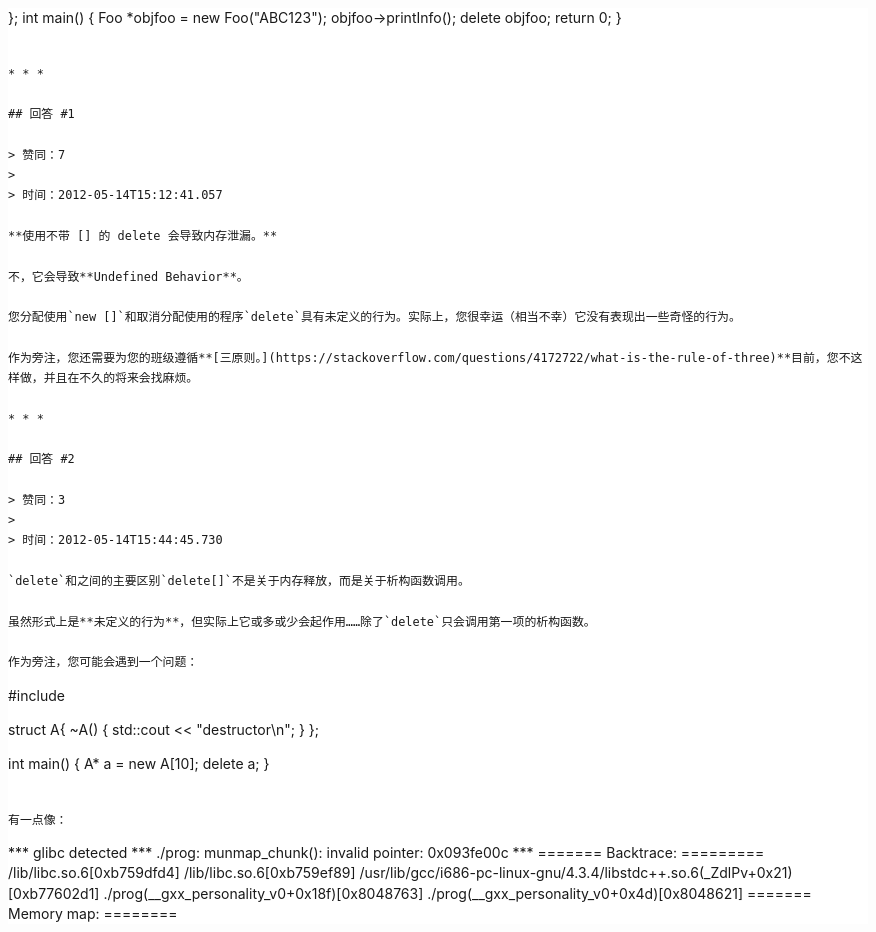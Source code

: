 };
int main() {
   Foo *objfoo = new Foo("ABC123");
   objfoo->printInfo();
   delete objfoo;
   return 0;
} 
```

* * *

## 回答 #1

> 赞同：7
> 
> 时间：2012-05-14T15:12:41.057

**使用不带 [] 的 delete 会导致内存泄漏。**

不，它会导致**Undefined Behavior**。

您分配使用`new []`和取消分配使用的程序`delete`具有未定义的行为。实际上，您很幸运（相当不幸）它没有表现出一些奇怪的行为。

作为旁注，您还需要为您的班级遵循**[三原则。](https://stackoverflow.com/questions/4172722/what-is-the-rule-of-three)**目前，您不这样做，并且在不久的将来会找麻烦。

* * *

## 回答 #2

> 赞同：3
> 
> 时间：2012-05-14T15:44:45.730

`delete`和之间的主要区别`delete[]`不是关于内存释放，而是关于析构函数调用。

虽然形式上是**未定义的行为**，但实际上它或多或少会起作用……除了`delete`只会调用第一项的析构函数。

作为旁注，您可能会遇到一个问题：

```
#include <iostream>

struct A{
  ~A() { std::cout << "destructor\n"; }
};

int main() {
  A* a = new A[10];
  delete a;
} 
```

有一点像：

```
*** glibc detected *** ./prog: munmap_chunk(): invalid pointer: 0x093fe00c ***
======= Backtrace: =========
/lib/libc.so.6[0xb759dfd4]
/lib/libc.so.6[0xb759ef89]
/usr/lib/gcc/i686-pc-linux-gnu/4.3.4/libstdc++.so.6(_ZdlPv+0x21)[0xb77602d1]
./prog(__gxx_personality_v0+0x18f)[0x8048763]
./prog(__gxx_personality_v0+0x4d)[0x8048621]
======= Memory map: ======== 
```
```